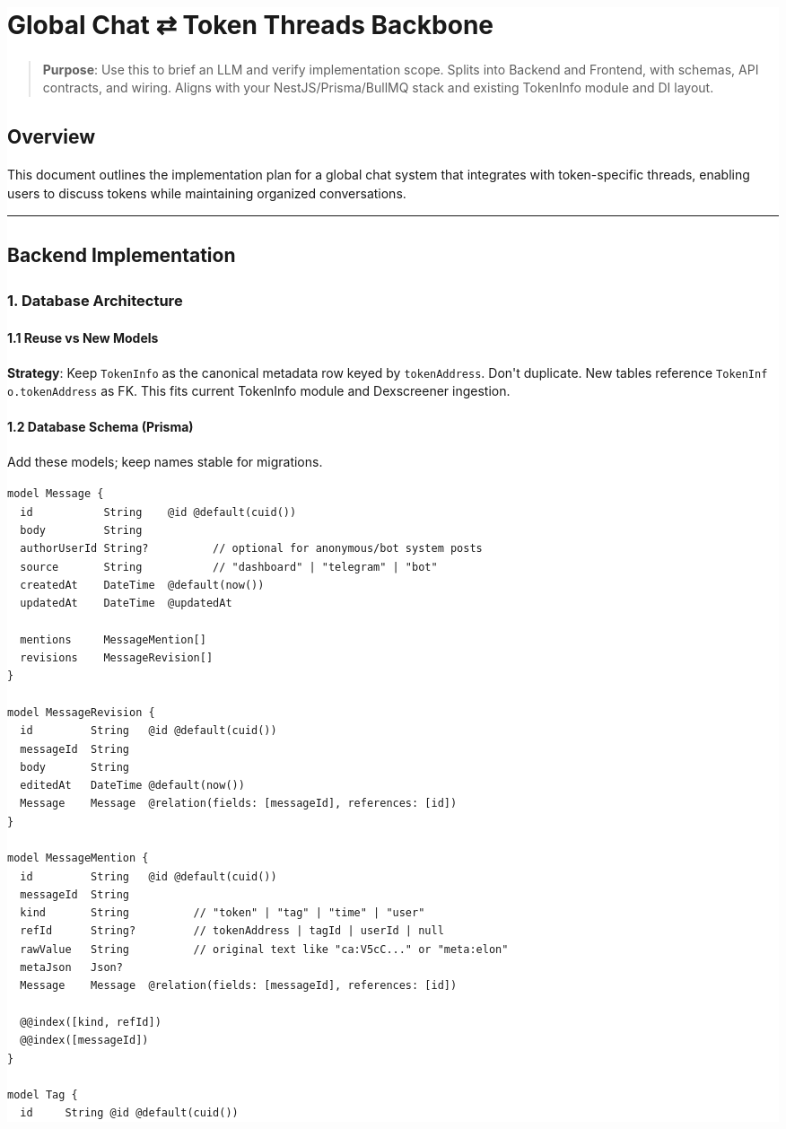 # Global Chat ⇄ Token Threads Backbone

> **Purpose**: Use this to brief an LLM and verify implementation scope. Splits into Backend and Frontend, with schemas, API contracts, and wiring. Aligns with your NestJS/Prisma/BullMQ stack and existing TokenInfo module and DI layout.

## Overview

This document outlines the implementation plan for a global chat system that integrates with token-specific threads, enabling users to discuss tokens while maintaining organized conversations.

---

## Backend Implementation

### 1. Database Architecture

#### 1.1 Reuse vs New Models

**Strategy**: Keep `TokenInfo` as the canonical metadata row keyed by `tokenAddress`. Don't duplicate. New tables reference `TokenInfo.tokenAddress` as FK. This fits current TokenInfo module and Dexscreener ingestion.

#### 1.2 Database Schema (Prisma)

Add these models; keep names stable for migrations.

```prisma
model Message {
  id           String    @id @default(cuid())
  body         String
  authorUserId String?          // optional for anonymous/bot system posts
  source       String           // "dashboard" | "telegram" | "bot"
  createdAt    DateTime  @default(now())
  updatedAt    DateTime  @updatedAt

  mentions     MessageMention[]
  revisions    MessageRevision[]
}

model MessageRevision {
  id         String   @id @default(cuid())
  messageId  String
  body       String
  editedAt   DateTime @default(now())
  Message    Message  @relation(fields: [messageId], references: [id])
}

model MessageMention {
  id         String   @id @default(cuid())
  messageId  String
  kind       String          // "token" | "tag" | "time" | "user"
  refId      String?         // tokenAddress | tagId | userId | null
  rawValue   String          // original text like "ca:V5cC..." or "meta:elon"
  metaJson   Json?
  Message    Message  @relation(fields: [messageId], references: [id])

  @@index([kind, refId])
  @@index([messageId])
}

model Tag {
  id     String @id @default(cuid())
```